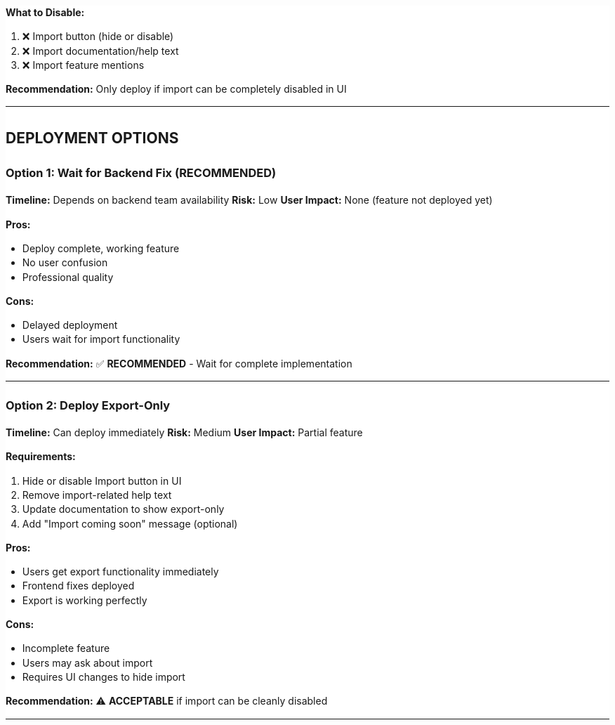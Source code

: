 **What to Disable:**
1. ❌ Import button (hide or disable)
2. ❌ Import documentation/help text
3. ❌ Import feature mentions

**Recommendation:** Only deploy if import can be completely disabled in UI

---

## DEPLOYMENT OPTIONS

### Option 1: Wait for Backend Fix (RECOMMENDED)

**Timeline:** Depends on backend team availability
**Risk:** Low
**User Impact:** None (feature not deployed yet)

**Pros:**
- Deploy complete, working feature
- No user confusion
- Professional quality

**Cons:**
- Delayed deployment
- Users wait for import functionality

**Recommendation:** ✅ **RECOMMENDED** - Wait for complete implementation

---

### Option 2: Deploy Export-Only

**Timeline:** Can deploy immediately
**Risk:** Medium
**User Impact:** Partial feature

**Requirements:**
1. Hide or disable Import button in UI
2. Remove import-related help text
3. Update documentation to show export-only
4. Add "Import coming soon" message (optional)

**Pros:**
- Users get export functionality immediately
- Frontend fixes deployed
- Export is working perfectly

**Cons:**
- Incomplete feature
- Users may ask about import
- Requires UI changes to hide import

**Recommendation:** ⚠️ **ACCEPTABLE** if import can be cleanly disabled

---
